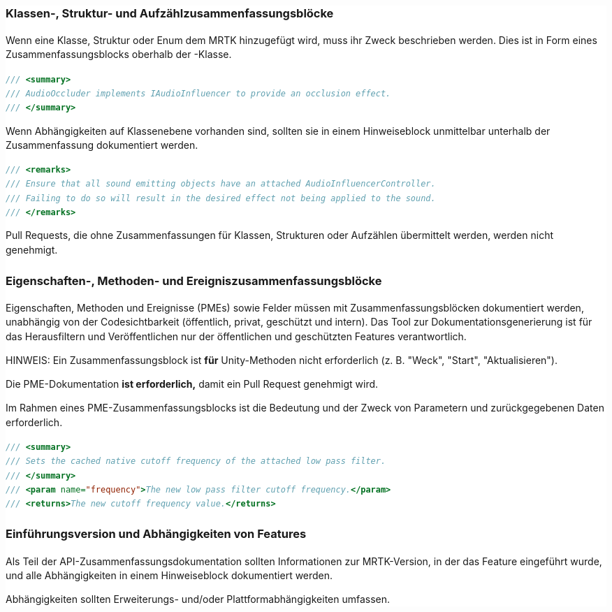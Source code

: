 ### <a name="class-struct-enum-summary-blocks"></a>Klassen-, Struktur- und Aufzählzusammenfassungsblöcke

Wenn eine Klasse, Struktur oder Enum dem MRTK hinzugefügt wird, muss ihr Zweck beschrieben werden. Dies ist in Form eines Zusammenfassungsblocks oberhalb der -Klasse.

```c#
/// <summary>
/// AudioOccluder implements IAudioInfluencer to provide an occlusion effect.
/// </summary>
```

Wenn Abhängigkeiten auf Klassenebene vorhanden sind, sollten sie in einem Hinweiseblock unmittelbar unterhalb der Zusammenfassung dokumentiert werden.

```c#
/// <remarks>
/// Ensure that all sound emitting objects have an attached AudioInfluencerController.
/// Failing to do so will result in the desired effect not being applied to the sound.
/// </remarks>
```

Pull Requests, die ohne Zusammenfassungen für Klassen, Strukturen oder Aufzählen übermittelt werden, werden nicht genehmigt.

### <a name="property-method-event-summary-blocks"></a>Eigenschaften-, Methoden- und Ereigniszusammenfassungsblöcke

Eigenschaften, Methoden und Ereignisse (PMEs) sowie Felder müssen mit Zusammenfassungsblöcken dokumentiert werden, unabhängig von der Codesichtbarkeit (öffentlich, privat, geschützt und intern). Das Tool zur Dokumentationsgenerierung ist für das Herausfiltern und Veröffentlichen nur der öffentlichen und geschützten Features verantwortlich.

HINWEIS: Ein Zusammenfassungsblock ist **für** Unity-Methoden nicht erforderlich (z. B. "Weck", "Start", "Aktualisieren").

Die PME-Dokumentation **ist erforderlich,** damit ein Pull Request genehmigt wird.

Im Rahmen eines PME-Zusammenfassungsblocks ist die Bedeutung und der Zweck von Parametern und zurückgegebenen Daten erforderlich.

```c#
/// <summary>
/// Sets the cached native cutoff frequency of the attached low pass filter.
/// </summary>
/// <param name="frequency">The new low pass filter cutoff frequency.</param>
/// <returns>The new cutoff frequency value.</returns>
```

### <a name="feature-introduction-version-and-dependencies"></a>Einführungsversion und Abhängigkeiten von Features

Als Teil der API-Zusammenfassungsdokumentation sollten Informationen zur MRTK-Version, in der das Feature eingeführt wurde, und alle Abhängigkeiten in einem Hinweiseblock dokumentiert werden.

Abhängigkeiten sollten Erweiterungs- und/oder Plattformabhängigkeiten umfassen.
